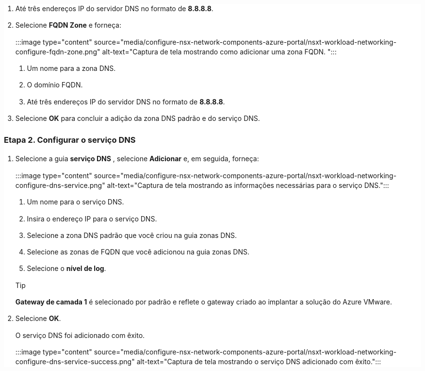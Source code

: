    1. Até três endereços IP do servidor DNS no formato de **8.8.8.8**.

1. Selecione **FQDN Zone** e forneça:

   :::image type="content" source="media/configure-nsx-network-components-azure-portal/nsxt-workload-networking-configure-fqdn-zone.png" alt-text="Captura de tela mostrando como adicionar uma zona FQDN. ":::

   1. Um nome para a zona DNS.

   1. O domínio FQDN.

   1. Até três endereços IP do servidor DNS no formato de **8.8.8.8**.

1. Selecione **OK** para concluir a adição da zona DNS padrão e do serviço DNS.

### <a name="step-2-configure-dns-service"></a>Etapa 2. Configurar o serviço DNS

1. Selecione a guia **serviço DNS** , selecione **Adicionar** e, em seguida, forneça:

   :::image type="content" source="media/configure-nsx-network-components-azure-portal/nsxt-workload-networking-configure-dns-service.png" alt-text="Captura de tela mostrando as informações necessárias para o serviço DNS.":::

   1. Um nome para o serviço DNS.

   1. Insira o endereço IP para o serviço DNS.

   1. Selecione a zona DNS padrão que você criou na guia zonas DNS.

   1. Selecione as zonas de FQDN que você adicionou na guia zonas DNS.

   1. Selecione o **nível de log**.

   >[!TIP]
   >**Gateway de camada 1** é selecionado por padrão e reflete o gateway criado ao implantar a solução do Azure VMware.

1. Selecione **OK**. 

   O serviço DNS foi adicionado com êxito.

   :::image type="content" source="media/configure-nsx-network-components-azure-portal/nsxt-workload-networking-configure-dns-service-success.png" alt-text="Captura de tela mostrando o serviço DNS adicionado com êxito.":::

